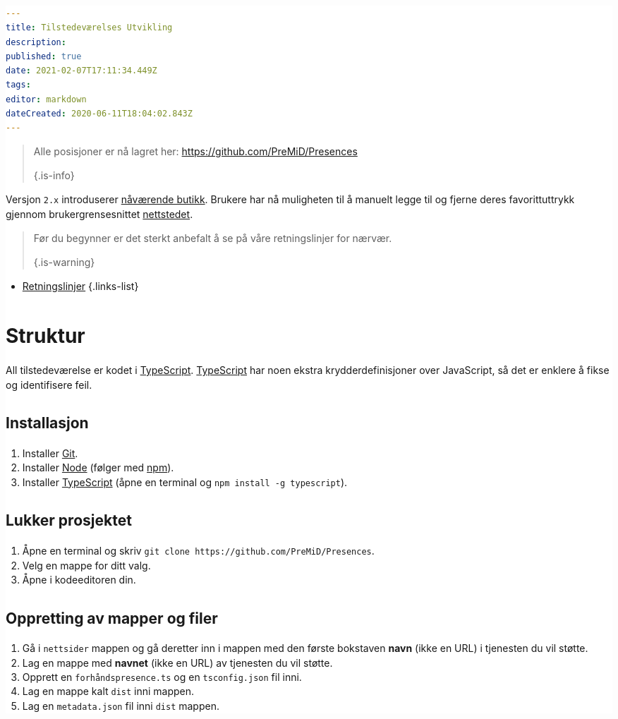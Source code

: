 ```yaml
---
title: Tilstedeværelses Utvikling
description:
published: true
date: 2021-02-07T17:11:34.449Z
tags:
editor: markdown
dateCreated: 2020-06-11T18:04:02.843Z
---
```


> Alle posisjoner er nå lagret her: https://github.com/PreMiD/Presences 
> 
> {.is-info}

Versjon `2.x` introduserer [nåværende butikk](https://premid.app/store). Brukere har nå muligheten til å manuelt legge til og fjerne deres favorittuttrykk gjennom brukergrensesnittet [nettstedet](https://premid.app/).

> Før du begynner er det sterkt anbefalt å se på våre retningslinjer for nærvær. 
> 
> {.is-warning}

- [Retningslinjer](https://docs.premid.app/dev/presence/guidelines)
{.links-list}

# Struktur

All tilstedeværelse er kodet i [TypeScript](https://www.typescriptlang.org/). [TypeScript](https://www.typescriptlang.org/) har noen ekstra krydderdefinisjoner over JavaScript, så det er enklere å fikse og identifisere feil.

## Installasjon

1. Installer [Git](https://git-scm.com/).
2. Installer [Node](https://nodejs.org/en/) (følger med [npm](https://www.npmjs.com/)).
3. Installer [TypeScript](https://www.typescriptlang.org/index.html#download-links) (åpne en terminal og `npm install -g typescript`).

## Lukker prosjektet

1. Åpne en terminal og skriv `git clone https://github.com/PreMiD/Presences`.
2. Velg en mappe for ditt valg.
3. Åpne i kodeeditoren din.

## Oppretting av mapper og filer

1. Gå i `nettsider` mappen og gå deretter inn i mappen med den første bokstaven **navn** (ikke en URL) i tjenesten du vil støtte.
2. Lag en mappe med **navnet** (ikke en URL) av tjenesten du vil støtte.
3. Opprett en `forhåndspresence.ts` og en `tsconfig.json` fil inni.
4. Lag en mappe kalt `dist` inni mappen.
5. Lag en `metadata.json` fil inni `dist` mappen.
